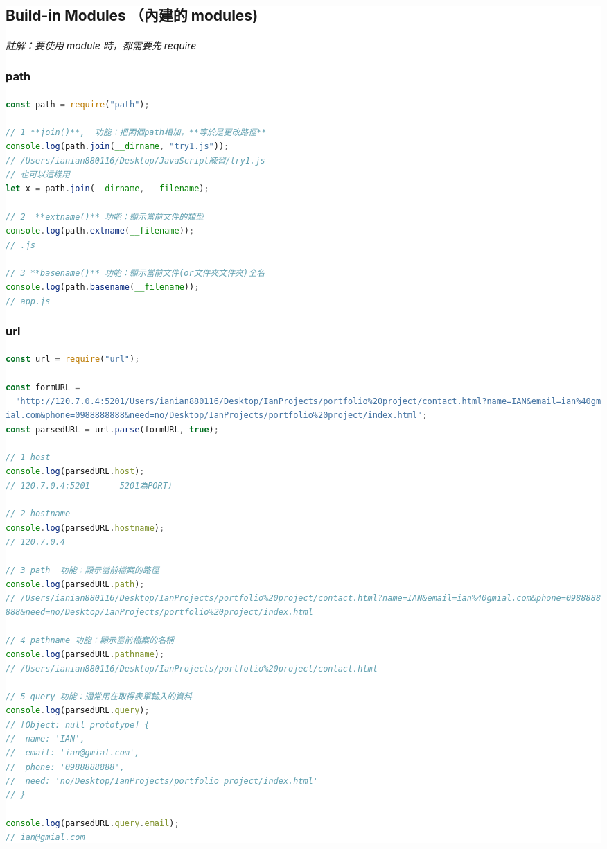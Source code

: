
## Build-in Modules （內建的 modules)

_註解：要使用 module 時，都需要先 require_

### path

```jsx
const path = require("path");

// 1 **join()**,  功能：把兩個path相加，**等於是更改路徑**
console.log(path.join(__dirname, "try1.js"));
// /Users/ianian880116/Desktop/JavaScript練習/try1.js
// 也可以這樣用
let x = path.join(__dirname, __filename);

// 2  **extname()** 功能：顯示當前文件的類型
console.log(path.extname(__filename));
// .js

// 3 **basename()** 功能：顯示當前文件(or文件夾文件夾)全名
console.log(path.basename(__filename));
// app.js
```

### url

```jsx
const url = require("url");

const formURL =
  "http://120.7.0.4:5201/Users/ianian880116/Desktop/IanProjects/portfolio%20project/contact.html?name=IAN&email=ian%40gmial.com&phone=0988888888&need=no/Desktop/IanProjects/portfolio%20project/index.html";
const parsedURL = url.parse(formURL, true);

// 1 host
console.log(parsedURL.host);
// 120.7.0.4:5201      5201為PORT)

// 2 hostname
console.log(parsedURL.hostname);
// 120.7.0.4

// 3 path  功能：顯示當前檔案的路徑
console.log(parsedURL.path);
// /Users/ianian880116/Desktop/IanProjects/portfolio%20project/contact.html?name=IAN&email=ian%40gmial.com&phone=0988888888&need=no/Desktop/IanProjects/portfolio%20project/index.html

// 4 pathname 功能：顯示當前檔案的名稱
console.log(parsedURL.pathname);
// /Users/ianian880116/Desktop/IanProjects/portfolio%20project/contact.html

// 5 query 功能：通常用在取得表單輸入的資料
console.log(parsedURL.query);
// [Object: null prototype] {
//  name: 'IAN',
//  email: 'ian@gmial.com',
//  phone: '0988888888',
//  need: 'no/Desktop/IanProjects/portfolio project/index.html'
// }

console.log(parsedURL.query.email);
// ian@gmial.com
```